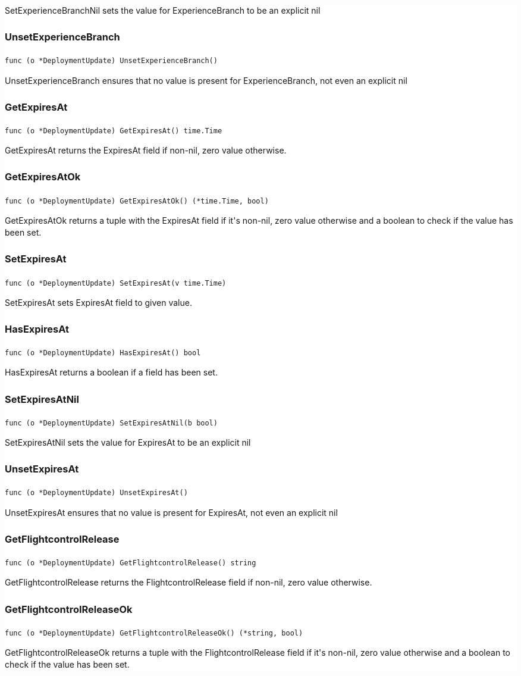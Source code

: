  SetExperienceBranchNil sets the value for ExperienceBranch to be an explicit nil

### UnsetExperienceBranch
`func (o *DeploymentUpdate) UnsetExperienceBranch()`

UnsetExperienceBranch ensures that no value is present for ExperienceBranch, not even an explicit nil
### GetExpiresAt

`func (o *DeploymentUpdate) GetExpiresAt() time.Time`

GetExpiresAt returns the ExpiresAt field if non-nil, zero value otherwise.

### GetExpiresAtOk

`func (o *DeploymentUpdate) GetExpiresAtOk() (*time.Time, bool)`

GetExpiresAtOk returns a tuple with the ExpiresAt field if it's non-nil, zero value otherwise
and a boolean to check if the value has been set.

### SetExpiresAt

`func (o *DeploymentUpdate) SetExpiresAt(v time.Time)`

SetExpiresAt sets ExpiresAt field to given value.

### HasExpiresAt

`func (o *DeploymentUpdate) HasExpiresAt() bool`

HasExpiresAt returns a boolean if a field has been set.

### SetExpiresAtNil

`func (o *DeploymentUpdate) SetExpiresAtNil(b bool)`

 SetExpiresAtNil sets the value for ExpiresAt to be an explicit nil

### UnsetExpiresAt
`func (o *DeploymentUpdate) UnsetExpiresAt()`

UnsetExpiresAt ensures that no value is present for ExpiresAt, not even an explicit nil
### GetFlightcontrolRelease

`func (o *DeploymentUpdate) GetFlightcontrolRelease() string`

GetFlightcontrolRelease returns the FlightcontrolRelease field if non-nil, zero value otherwise.

### GetFlightcontrolReleaseOk

`func (o *DeploymentUpdate) GetFlightcontrolReleaseOk() (*string, bool)`

GetFlightcontrolReleaseOk returns a tuple with the FlightcontrolRelease field if it's non-nil, zero value otherwise
and a boolean to check if the value has been set.
